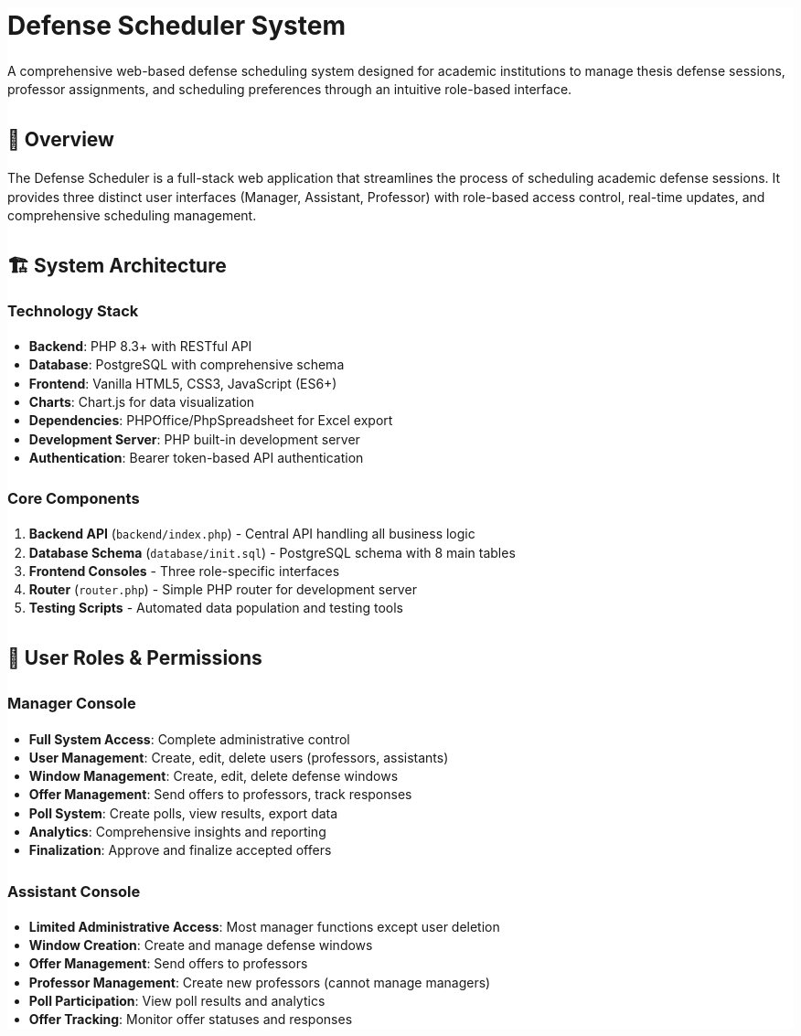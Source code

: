
# Defense Scheduler System

A comprehensive web-based defense scheduling system designed for academic institutions to manage thesis defense sessions, professor assignments, and scheduling preferences through an intuitive role-based interface.

## 🎯 Overview

The Defense Scheduler is a full-stack web application that streamlines the process of scheduling academic defense sessions. It provides three distinct user interfaces (Manager, Assistant, Professor) with role-based access control, real-time updates, and comprehensive scheduling management.

## 🏗️ System Architecture

### Technology Stack

- **Backend**: PHP 8.3+ with RESTful API
- **Database**: PostgreSQL with comprehensive schema
- **Frontend**: Vanilla HTML5, CSS3, JavaScript (ES6+)
- **Charts**: Chart.js for data visualization
- **Dependencies**: PHPOffice/PhpSpreadsheet for Excel export
- **Development Server**: PHP built-in development server
- **Authentication**: Bearer token-based API authentication

### Core Components

1. **Backend API** (`backend/index.php`) - Central API handling all business logic
2. **Database Schema** (`database/init.sql`) - PostgreSQL schema with 8 main tables
3. **Frontend Consoles** - Three role-specific interfaces
4. **Router** (`router.php`) - Simple PHP router for development server
5. **Testing Scripts** - Automated data population and testing tools

## 👥 User Roles & Permissions

### Manager Console
- **Full System Access**: Complete administrative control
- **User Management**: Create, edit, delete users (professors, assistants)
- **Window Management**: Create, edit, delete defense windows
- **Offer Management**: Send offers to professors, track responses
- **Poll System**: Create polls, view results, export data
- **Analytics**: Comprehensive insights and reporting
- **Finalization**: Approve and finalize accepted offers

### Assistant Console
- **Limited Administrative Access**: Most manager functions except user deletion
- **Window Creation**: Create and manage defense windows
- **Offer Management**: Send offers to professors
- **Professor Management**: Create new professors (cannot manage managers)
- **Poll Participation**: View poll results and analytics
- **Offer Tracking**: Monitor offer statuses and responses
